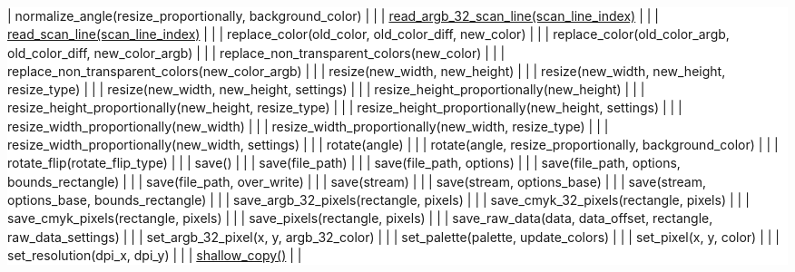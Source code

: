 | normalize_angle(resize_proportionally, background_color) |    |
| [read_argb_32_scan_line(scan_line_index)](#read_argb_32_scan_line_scan_line_index_33) |    |
| [read_scan_line(scan_line_index)](#read_scan_line_scan_line_index_34) |    |
| replace_color(old_color, old_color_diff, new_color) |    |
| replace_color(old_color_argb, old_color_diff, new_color_argb) |    |
| replace_non_transparent_colors(new_color) |    |
| replace_non_transparent_colors(new_color_argb) |    |
| resize(new_width, new_height) |    |
| resize(new_width, new_height, resize_type) |    |
| resize(new_width, new_height, settings) |    |
| resize_height_proportionally(new_height) |    |
| resize_height_proportionally(new_height, resize_type) |    |
| resize_height_proportionally(new_height, settings) |    |
| resize_width_proportionally(new_width) |    |
| resize_width_proportionally(new_width, resize_type) |    |
| resize_width_proportionally(new_width, settings) |    |
| rotate(angle) |    |
| rotate(angle, resize_proportionally, background_color) |    |
| rotate_flip(rotate_flip_type) |    |
| save() |    |
| save(file_path) |    |
| save(file_path, options) |    |
| save(file_path, options, bounds_rectangle) |    |
| save(file_path, over_write) |    |
| save(stream) |    |
| save(stream, options_base) |    |
| save(stream, options_base, bounds_rectangle) |    |
| save_argb_32_pixels(rectangle, pixels) |    |
| save_cmyk_32_pixels(rectangle, pixels) |    |
| save_cmyk_pixels(rectangle, pixels) |    |
| save_pixels(rectangle, pixels) |    |
| save_raw_data(data, data_offset, rectangle, raw_data_settings) |    |
| set_argb_32_pixel(x, y, argb_32_color) |    |
| set_palette(palette, update_colors) |    |
| set_pixel(x, y, color) |    |
| set_resolution(dpi_x, dpi_y) |    |
| [shallow_copy()](#shallow_copy__35) |    |